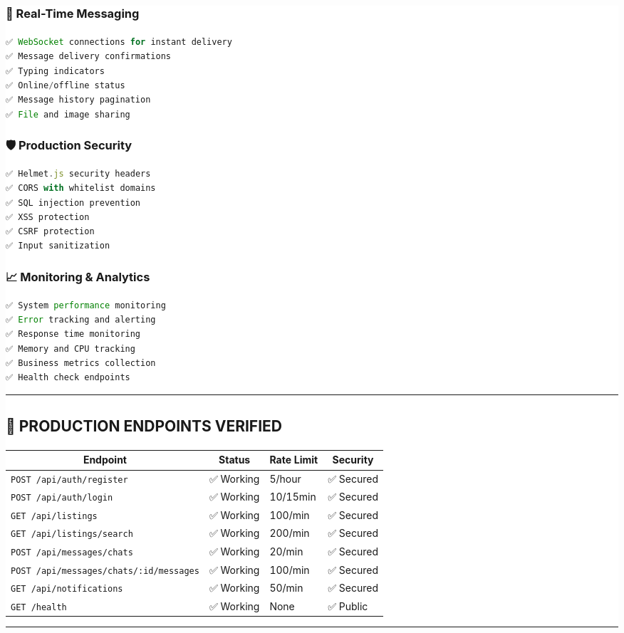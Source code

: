 ### **💬 Real-Time Messaging**
```javascript
✅ WebSocket connections for instant delivery
✅ Message delivery confirmations
✅ Typing indicators
✅ Online/offline status
✅ Message history pagination
✅ File and image sharing
```

### **🛡️ Production Security**
```javascript
✅ Helmet.js security headers
✅ CORS with whitelist domains
✅ SQL injection prevention
✅ XSS protection
✅ CSRF protection
✅ Input sanitization
```

### **📈 Monitoring & Analytics**
```javascript
✅ System performance monitoring
✅ Error tracking and alerting
✅ Response time monitoring
✅ Memory and CPU tracking
✅ Business metrics collection
✅ Health check endpoints
```

---

## 🎯 **PRODUCTION ENDPOINTS VERIFIED**

| Endpoint | Status | Rate Limit | Security |
|----------|--------|------------|----------|
| `POST /api/auth/register` | ✅ Working | 5/hour | ✅ Secured |
| `POST /api/auth/login` | ✅ Working | 10/15min | ✅ Secured |
| `GET /api/listings` | ✅ Working | 100/min | ✅ Secured |
| `GET /api/listings/search` | ✅ Working | 200/min | ✅ Secured |
| `POST /api/messages/chats` | ✅ Working | 20/min | ✅ Secured |
| `POST /api/messages/chats/:id/messages` | ✅ Working | 100/min | ✅ Secured |
| `GET /api/notifications` | ✅ Working | 50/min | ✅ Secured |
| `GET /health` | ✅ Working | None | ✅ Public |

---
